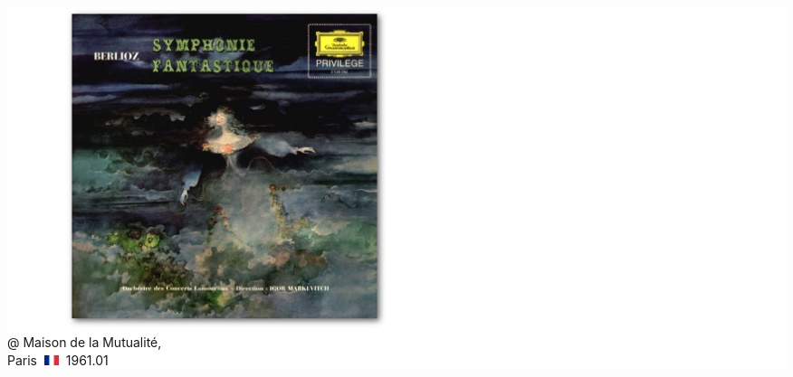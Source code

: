 <a href="https://www.youtube.com/watch?v=6ncxzyF6AhI&list=OLAK5uy_nWB1o730v8ybY2UU3Rx8yriYib8ZWtaNw&index=3"> <img src="/assets/img/albums/markevitch-berlioz-sf.png" width="480"> </a> <br>
@ Maison de la Mutualité, <br>
Paris &nbsp;<img src="/assets/img/flags/fr.png" height="10.5" width="16"/>&nbsp; 1961.01 
</p>

<p class="alb">